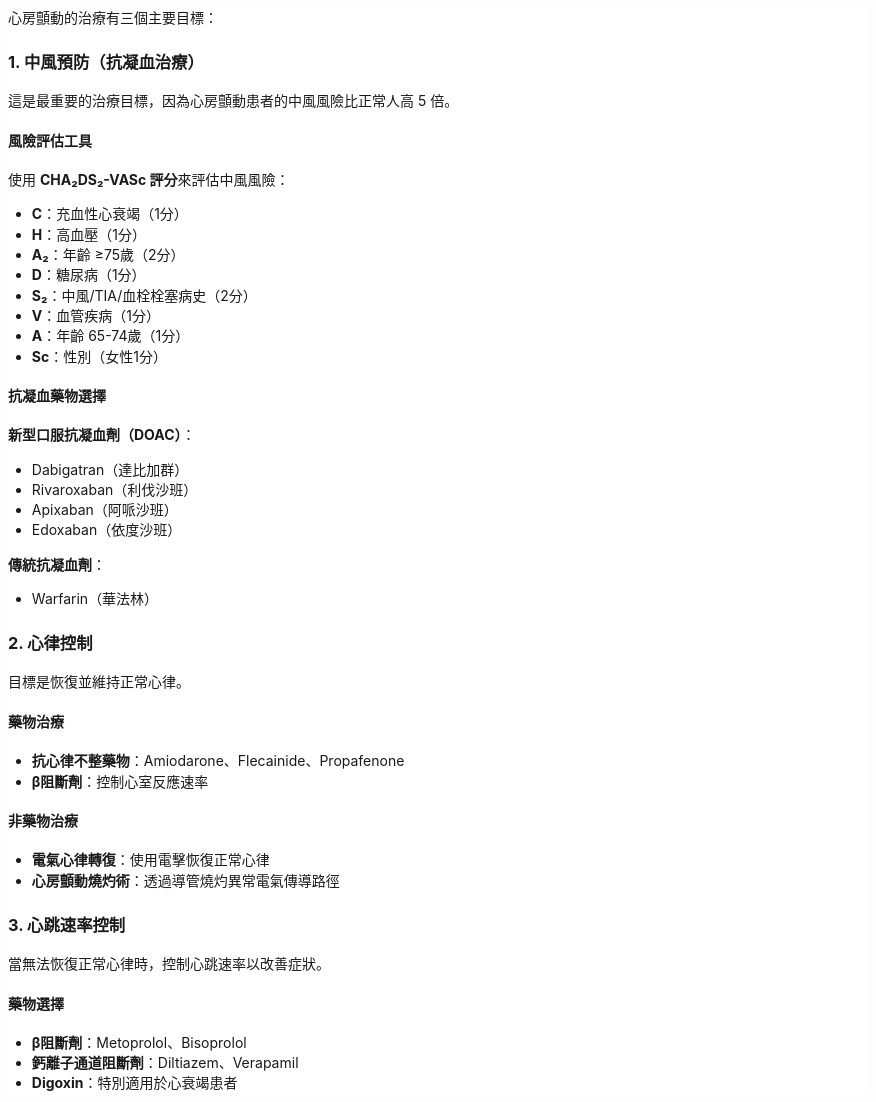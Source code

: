 心房顫動的治療有三個主要目標：

### 1. 中風預防（抗凝血治療）

這是最重要的治療目標，因為心房顫動患者的中風風險比正常人高 5 倍。

#### 風險評估工具

使用 **CHA₂DS₂-VASc 評分**來評估中風風險：

- **C**：充血性心衰竭（1分）
- **H**：高血壓（1分）
- **A₂**：年齡 ≥75歲（2分）
- **D**：糖尿病（1分）
- **S₂**：中風/TIA/血栓栓塞病史（2分）
- **V**：血管疾病（1分）
- **A**：年齡 65-74歲（1分）
- **Sc**：性別（女性1分）

#### 抗凝血藥物選擇

**新型口服抗凝血劑（DOAC）**：

- Dabigatran（達比加群）
- Rivaroxaban（利伐沙班）
- Apixaban（阿哌沙班）
- Edoxaban（依度沙班）

**傳統抗凝血劑**：

- Warfarin（華法林）

### 2. 心律控制

目標是恢復並維持正常心律。

#### 藥物治療

- **抗心律不整藥物**：Amiodarone、Flecainide、Propafenone
- **β阻斷劑**：控制心室反應速率

#### 非藥物治療

- **電氣心律轉復**：使用電擊恢復正常心律
- **心房顫動燒灼術**：透過導管燒灼異常電氣傳導路徑

### 3. 心跳速率控制

當無法恢復正常心律時，控制心跳速率以改善症狀。

#### 藥物選擇

- **β阻斷劑**：Metoprolol、Bisoprolol
- **鈣離子通道阻斷劑**：Diltiazem、Verapamil
- **Digoxin**：特別適用於心衰竭患者

